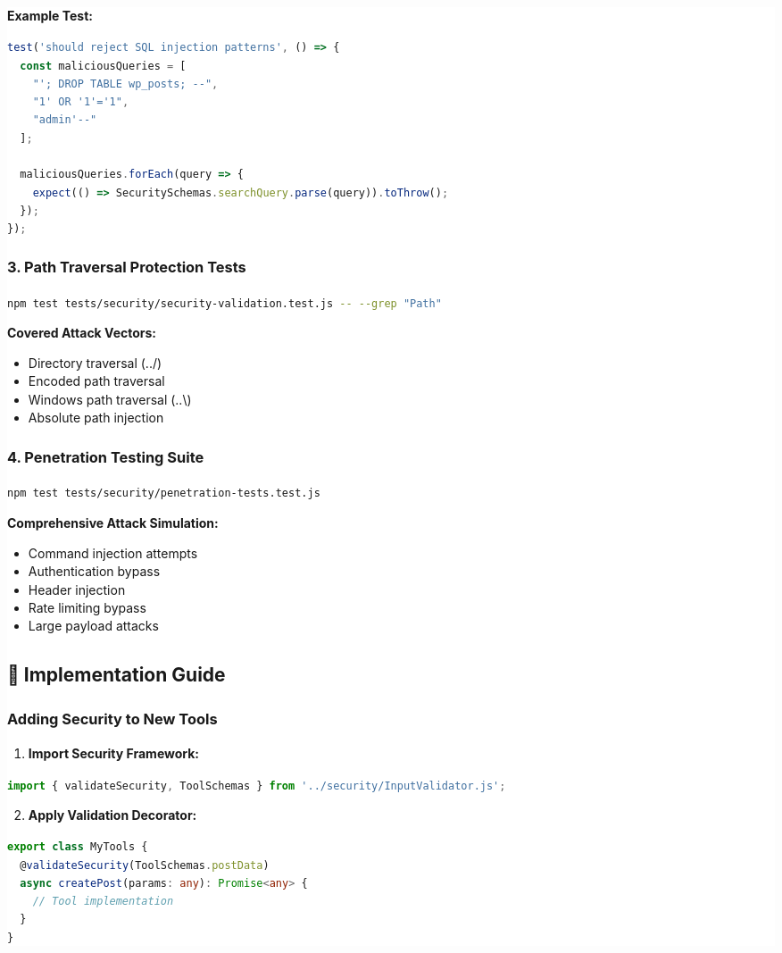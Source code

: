 **Example Test:**

```javascript
test('should reject SQL injection patterns', () => {
  const maliciousQueries = [
    "'; DROP TABLE wp_posts; --",
    "1' OR '1'='1",
    "admin'--"
  ];
  
  maliciousQueries.forEach(query => {
    expect(() => SecuritySchemas.searchQuery.parse(query)).toThrow();
  });
});
```

### 3. Path Traversal Protection Tests

```bash
npm test tests/security/security-validation.test.js -- --grep "Path"
```

**Covered Attack Vectors:**

- Directory traversal (../)
- Encoded path traversal
- Windows path traversal (..\\)
- Absolute path injection

### 4. Penetration Testing Suite

```bash
npm test tests/security/penetration-tests.test.js
```

**Comprehensive Attack Simulation:**

- Command injection attempts
- Authentication bypass
- Header injection
- Rate limiting bypass
- Large payload attacks

## 🔧 Implementation Guide

### Adding Security to New Tools

1. **Import Security Framework:**

```typescript
import { validateSecurity, ToolSchemas } from '../security/InputValidator.js';
```

2. **Apply Validation Decorator:**

```typescript
export class MyTools {
  @validateSecurity(ToolSchemas.postData)
  async createPost(params: any): Promise<any> {
    // Tool implementation
  }
}
```
